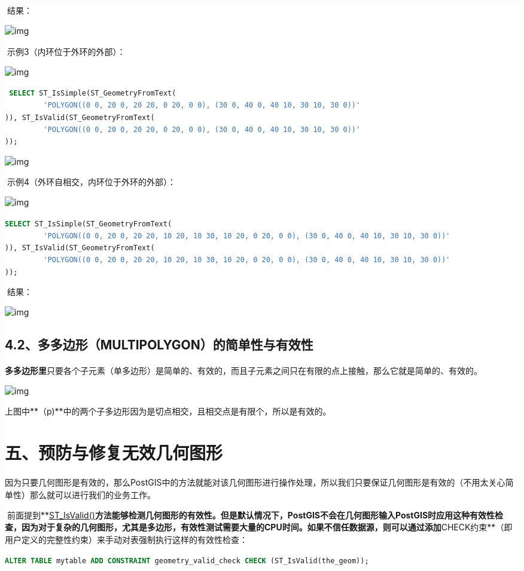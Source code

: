 ​    结果：

![img](https://pic4.zhimg.com/80/v2-1fc651a2b63af609c367990e78723b87_720w.jpg)

​    示例3（内环位于外环的外部）：

![img](https://pic1.zhimg.com/80/v2-2c9a6a7bdfc4b3b6674d2ef1300d4974_720w.jpg)

```sql
 SELECT ST_IsSimple(ST_GeometryFromText(
         'POLYGON((0 0, 20 0, 20 20, 0 20, 0 0), (30 0, 40 0, 40 10, 30 10, 30 0))'
)), ST_IsValid(ST_GeometryFromText(
         'POLYGON((0 0, 20 0, 20 20, 0 20, 0 0), (30 0, 40 0, 40 10, 30 10, 30 0))'
));
```

![img](https://pic1.zhimg.com/80/v2-f1fffc68b721736de348d9317816fdb0_720w.jpg)

​    示例4（外环自相交，内环位于外环的外部）：

![img](https://pic4.zhimg.com/80/v2-63411d82b5d7894d304ac09b6b0ec12f_720w.jpg)

```sql
SELECT ST_IsSimple(ST_GeometryFromText(
         'POLYGON((0 0, 20 0, 20 20, 10 20, 10 30, 10 20, 0 20, 0 0), (30 0, 40 0, 40 10, 30 10, 30 0))'
)), ST_IsValid(ST_GeometryFromText(
         'POLYGON((0 0, 20 0, 20 20, 10 20, 10 30, 10 20, 0 20, 0 0), (30 0, 40 0, 40 10, 30 10, 30 0))'
));
```

​    结果：

![img](https://pic3.zhimg.com/80/v2-c153151eb8e306a2729164e09de72c42_720w.jpg)

## 4.2、多多边形（MULTIPOLYGON）的简单性与有效性

​    **多多边形里**只要各个子元素（单多边形）是简单的、有效的，而且子元素之间只在有限的点上接触，那么它就是简单的、有效的。

![img](https://pic4.zhimg.com/80/v2-a64b3a85ebcc63898d3e851dcc31048f_720w.jpg)

上图中**（p)**中的两个子多边形因为是切点相交，且相交点是有限个，所以是有效的。

# 五、预防与修复无效几何图形

​    因为只要几何图形是有效的，那么PostGIS中的方法就能对该几何图形进行操作处理，所以我们只要保证几何图形是有效的（不用太关心简单性）那么就可以进行我们的业务工作。

​    前面提到**[ST_IsValid()](https://link.zhihu.com/?target=http%3A//postgis.net/docs/manual-3.0/ST_IsValid.html)**方法能够检测几何图形的有效性。但是默认情况下，PostGIS不会在几何图形输入PostGIS时应用这种有效性检查，因为对于复杂的几何图形，尤其是多边形，有效性测试需要大量的CPU时间。如果不信任数据源，则可以通过添加**CHECK约束**（即用户定义的完整性约束）来手动对表强制执行这样的有效性检查：

```sql
ALTER TABLE mytable ADD CONSTRAINT geometry_valid_check CHECK (ST_IsValid(the_geom));
```
